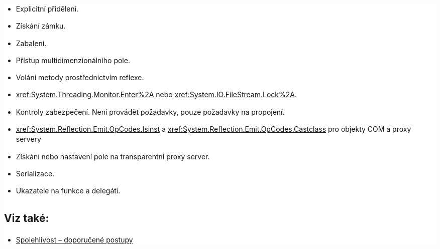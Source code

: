 -   Explicitní přidělení.  
  
-   Získání zámku.  
  
-   Zabalení.  
  
-   Přístup multidimenzionálního pole.  
  
-   Volání metody prostřednictvím reflexe.  
  
-   <xref:System.Threading.Monitor.Enter%2A> nebo <xref:System.IO.FileStream.Lock%2A>.  
  
-   Kontroly zabezpečení. Není provádět požadavky, pouze požadavky na propojení.  
  
-   <xref:System.Reflection.Emit.OpCodes.Isinst> a <xref:System.Reflection.Emit.OpCodes.Castclass> pro objekty COM a proxy servery  
  
-   Získání nebo nastavení pole na transparentní proxy server.  
  
-   Serializace.  
  
-   Ukazatele na funkce a delegáti.  
  
## <a name="see-also"></a>Viz také:
- [Spolehlivost – doporučené postupy](../../../docs/framework/performance/reliability-best-practices.md)
